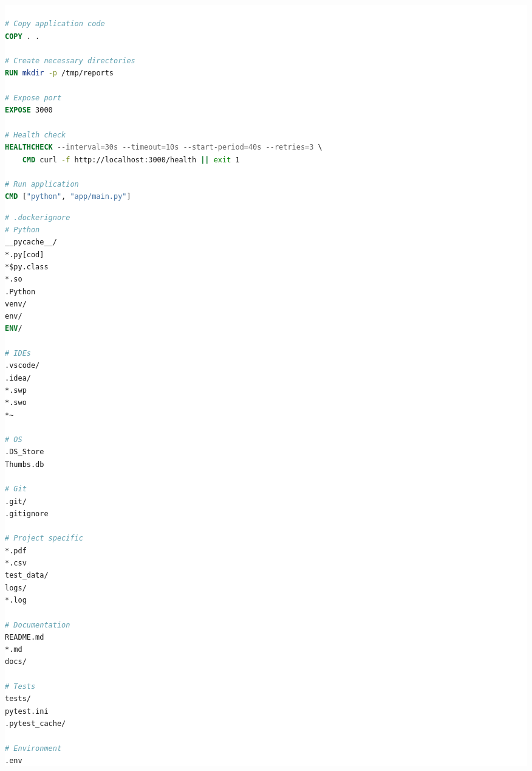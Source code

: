 ```dockerfile

# Copy application code
COPY . .

# Create necessary directories
RUN mkdir -p /tmp/reports

# Expose port
EXPOSE 3000

# Health check
HEALTHCHECK --interval=30s --timeout=10s --start-period=40s --retries=3 \
    CMD curl -f http://localhost:3000/health || exit 1

# Run application
CMD ["python", "app/main.py"]
```

```dockerfile
# .dockerignore
# Python
__pycache__/
*.py[cod]
*$py.class
*.so
.Python
venv/
env/
ENV/

# IDEs
.vscode/
.idea/
*.swp
*.swo
*~

# OS
.DS_Store
Thumbs.db

# Git
.git/
.gitignore

# Project specific
*.pdf
*.csv
test_data/
logs/
*.log

# Documentation
README.md
*.md
docs/

# Tests
tests/
pytest.ini
.pytest_cache/

# Environment
.env
```